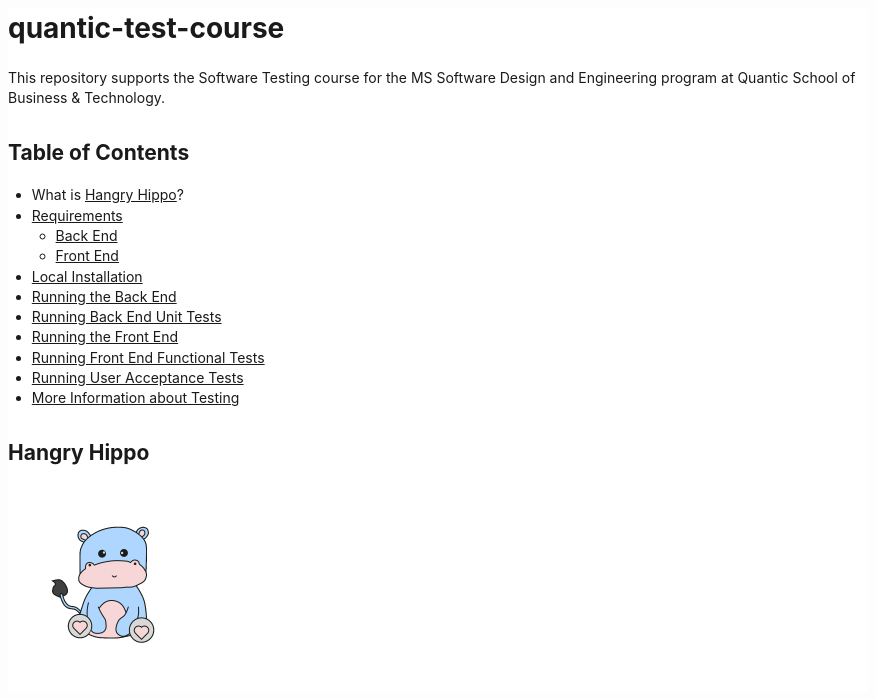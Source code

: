# quantic-test-course

This repository supports the Software Testing course for the MS Software Design and Engineering program at Quantic School of Business & Technology.

## Table of Contents

- What is [Hangry Hippo](#hangry-hippo)?
- [Requirements](#requirements)
  - [Back End](#back-end-requirements)
  - [Front End](#front-end-requirements)
- [Local Installation](#local-installation)
- [Running the Back End](#running-the-back-end)
- [Running Back End Unit Tests](#running-back-end-unit-tests)
- [Running the Front End](#running-the-front-end)
- [Running Front End Functional Tests](#running-front-end-functional-tests)
- [Running User Acceptance Tests](#running-user-acceptance-tests)
- [More Information about Testing](#more-information-about-testing-in-this-repo)

## Hangry Hippo

<img src="./frontend/public/hangry-hippo.gif" alt="drawing" width="200"/>